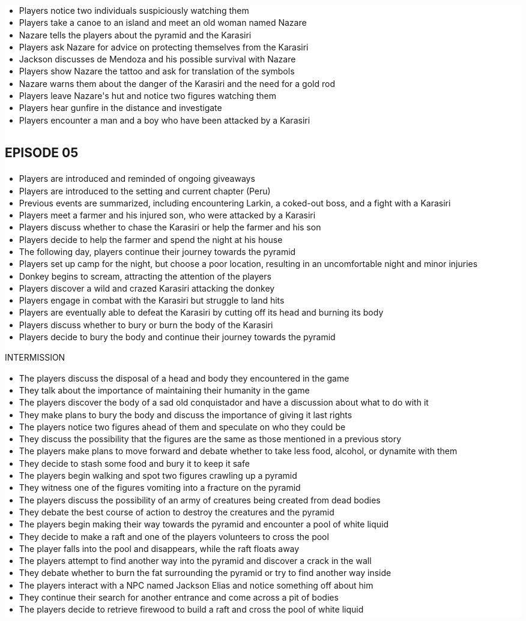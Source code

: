 - Players notice two individuals suspiciously watching them
- Players take a canoe to an island and meet an old woman named Nazare
- Nazare tells the players about the pyramid and the Karasiri
- Players ask Nazare for advice on protecting themselves from the Karasiri
- Jackson discusses de Mendoza and his possible survival with Nazare
- Players show Nazare the tattoo and ask for translation of the symbols
- Nazare warns them about the danger of the Karasiri and the need for a gold rod
- Players leave Nazare's hut and notice two figures watching them
- Players hear gunfire in the distance and investigate
- Players encounter a man and a boy who have been attacked by a Karasiri


EPISODE 05
----------

- Players are introduced and reminded of ongoing giveaways
- Players are introduced to the setting and current chapter (Peru)
- Previous events are summarized, including encountering Larkin, a coked-out boss, and a fight with a Karasiri
- Players meet a farmer and his injured son, who were attacked by a Karasiri
- Players discuss whether to chase the Karasiri or help the farmer and his son
- Players decide to help the farmer and spend the night at his house
- The following day, players continue their journey towards the pyramid
- Players set up camp for the night, but choose a poor location, resulting in an uncomfortable night and minor injuries
- Donkey begins to scream, attracting the attention of the players
- Players discover a wild and crazed Karasiri attacking the donkey
- Players engage in combat with the Karasiri but struggle to land hits
- Players are eventually able to defeat the Karasiri by cutting off its head and burning its body
- Players discuss whether to bury or burn the body of the Karasiri
- Players decide to bury the body and continue their journey towards the pyramid


INTERMISSION

- The players discuss the disposal of a head and body they encountered in the game
- They talk about the importance of maintaining their humanity in the game
- The players discover the body of a sad old conquistador and have a discussion about what to do with it
- They make plans to bury the body and discuss the importance of giving it last rights
- The players notice two figures ahead of them and speculate on who they could be
- They discuss the possibility that the figures are the same as those mentioned in a previous story
- The players make plans to move forward and debate whether to take less food, alcohol, or dynamite with them
- They decide to stash some food and bury it to keep it safe
- The players begin walking and spot two figures crawling up a pyramid
- They witness one of the figures vomiting into a fracture on the pyramid
- The players discuss the possibility of an army of creatures being created from dead bodies
- They debate the best course of action to destroy the creatures and the pyramid
- The players begin making their way towards the pyramid and encounter a pool of white liquid
- They decide to make a raft and one of the players volunteers to cross the pool
- The player falls into the pool and disappears, while the raft floats away
- The players attempt to find another way into the pyramid and discover a crack in the wall
- They debate whether to burn the fat surrounding the pyramid or try to find another way inside
- The players interact with a NPC named Jackson Elias and notice something off about him
- They continue their search for another entrance and come across a pit of bodies
- The players decide to retrieve firewood to build a raft and cross the pool of white liquid
